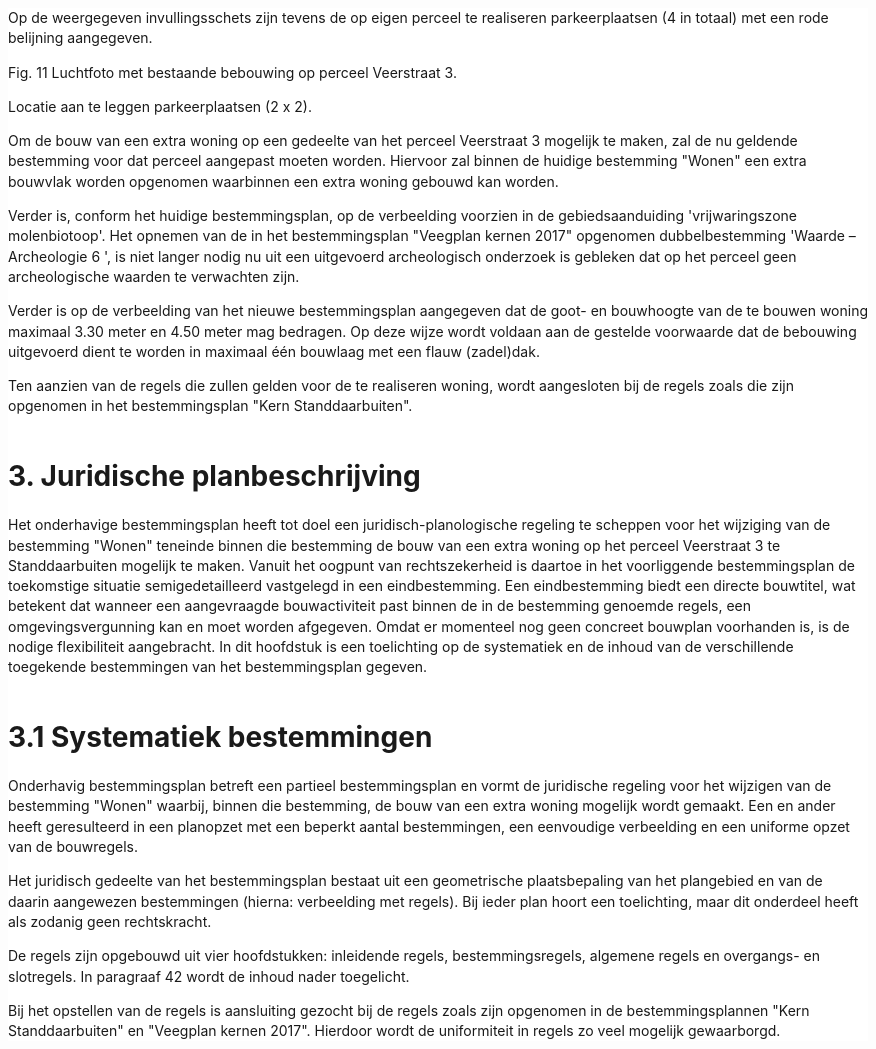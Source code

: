 Op de weergegeven invullingsschets zijn tevens de op eigen perceel te realiseren parkeerplaatsen (4 in totaal) met een rode belijning aangegeven.

Fig. 11 Luchtfoto met bestaande bebouwing op perceel Veerstraat 3.

Locatie aan te leggen parkeerplaatsen (2 x 2).

Om de bouw van een extra woning op een gedeelte van het perceel Veerstraat 3 mogelijk te maken, zal de nu geldende bestemming voor dat perceel aangepast moeten worden. Hiervoor zal binnen de huidige bestemming "Wonen" een extra bouwvlak worden opgenomen waarbinnen een extra woning gebouwd kan worden.

Verder is, conform het huidige bestemmingsplan, op de verbeelding voorzien in de gebiedsaanduiding 'vrijwaringszone molenbiotoop'. Het opnemen van de in het bestemmingsplan "Veegplan kernen 2017" opgenomen dubbelbestemming 'Waarde – Archeologie 6 ', is niet langer nodig nu uit een uitgevoerd archeologisch onderzoek is gebleken dat op het perceel geen archeologische waarden te verwachten zijn.

Verder is op de verbeelding van het nieuwe bestemmingsplan aangegeven dat de goot- en bouwhoogte van de te bouwen woning maximaal 3.30 meter en 4.50 meter mag bedragen. Op deze wijze wordt voldaan aan de gestelde voorwaarde dat de bebouwing uitgevoerd dient te worden in maximaal één bouwlaag met een flauw (zadel)dak.

Ten aanzien van de regels die zullen gelden voor de te realiseren woning, wordt aangesloten bij de regels zoals die zijn opgenomen in het bestemmingsplan "Kern Standdaarbuiten".

# **3. Juridische planbeschrijving**

Het onderhavige bestemmingsplan heeft tot doel een juridisch-planologische regeling te scheppen voor het wijziging van de bestemming "Wonen" teneinde binnen die bestemming de bouw van een extra woning op het perceel Veerstraat 3 te Standdaarbuiten mogelijk te maken. Vanuit het oogpunt van rechtszekerheid is daartoe in het voorliggende bestemmingsplan de toekomstige situatie semigedetailleerd vastgelegd in een eindbestemming. Een eindbestemming biedt een directe bouwtitel, wat betekent dat wanneer een aangevraagde bouwactiviteit past binnen de in de bestemming genoemde regels, een omgevingsvergunning kan en moet worden afgegeven. Omdat er momenteel nog geen concreet bouwplan voorhanden is, is de nodige flexibiliteit aangebracht. In dit hoofdstuk is een toelichting op de systematiek en de inhoud van de verschillende toegekende bestemmingen van het bestemmingsplan gegeven.

# **3.1 Systematiek bestemmingen**

Onderhavig bestemmingsplan betreft een partieel bestemmingsplan en vormt de juridische regeling voor het wijzigen van de bestemming "Wonen" waarbij, binnen die bestemming, de bouw van een extra woning mogelijk wordt gemaakt. Een en ander heeft geresulteerd in een planopzet met een beperkt aantal bestemmingen, een eenvoudige verbeelding en een uniforme opzet van de bouwregels.

Het juridisch gedeelte van het bestemmingsplan bestaat uit een geometrische plaatsbepaling van het plangebied en van de daarin aangewezen bestemmingen (hierna: verbeelding met regels). Bij ieder plan hoort een toelichting, maar dit onderdeel heeft als zodanig geen rechtskracht.

De regels zijn opgebouwd uit vier hoofdstukken: inleidende regels, bestemmingsregels, algemene regels en overgangs- en slotregels. In paragraaf 42 wordt de inhoud nader toegelicht.

Bij het opstellen van de regels is aansluiting gezocht bij de regels zoals zijn opgenomen in de bestemmingsplannen "Kern Standdaarbuiten" en "Veegplan kernen 2017". Hierdoor wordt de uniformiteit in regels zo veel mogelijk gewaarborgd.
